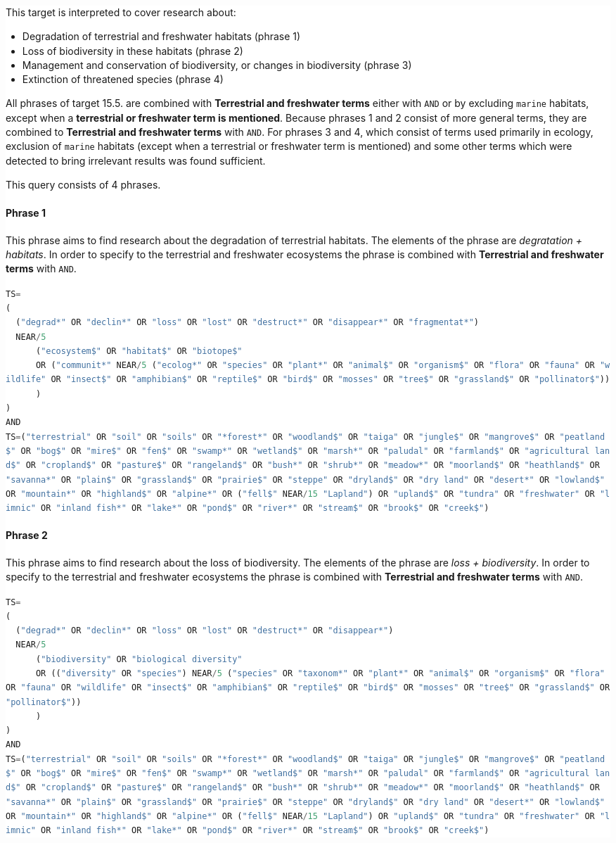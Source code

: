 This target is interpreted to cover research about: 
- Degradation of terrestrial and freshwater habitats (phrase 1)
- Loss of biodiversity in these habitats (phrase 2)
- Management and conservation of biodiversity, or changes in biodiversity (phrase 3)
- Extinction of threatened species (phrase 4)

All phrases of target 15.5. are combined with **Terrestrial and freshwater terms** either with `AND` or by excluding `marine` habitats, except when a **terrestrial or freshwater term is mentioned**. Because phrases 1 and 2 consist of more general terms, they are combined to **Terrestrial and freshwater terms** with `AND`. For phrases 3 and 4, which consist of terms used primarily in ecology, exclusion of `marine` habitats (except when a terrestrial or freshwater term is mentioned) and some other terms which were detected to bring irrelevant results was found sufficient.

This query consists of 4 phrases.

#### Phrase 1

This phrase aims to find research about the degradation of terrestrial habitats. The elements of the phrase are *degratation + habitats*. In order to specify to the terrestrial and freshwater ecosystems the phrase is combined with **Terrestrial and freshwater terms** with `AND`.

```py
TS=
(
  ("degrad*" OR "declin*" OR "loss" OR "lost" OR "destruct*" OR "disappear*" OR "fragmentat*")
  NEAR/5
      ("ecosystem$" OR "habitat$" OR "biotope$"
      OR ("communit*" NEAR/5 ("ecolog*" OR "species" OR "plant*" OR "animal$" OR "organism$" OR "flora" OR "fauna" OR "wildlife" OR "insect$" OR "amphibian$" OR "reptile$" OR "bird$" OR "mosses" OR "tree$" OR "grassland$" OR "pollinator$"))
      )
)
AND
TS=("terrestrial" OR "soil" OR "soils" OR "*forest*" OR "woodland$" OR "taiga" OR "jungle$" OR "mangrove$" OR "peatland$" OR "bog$" OR "mire$" OR "fen$" OR "swamp*" OR "wetland$" OR "marsh*" OR "paludal" OR "farmland$" OR "agricultural land$" OR "cropland$" OR "pasture$" OR "rangeland$" OR "bush*" OR "shrub*" OR "meadow*" OR "moorland$" OR "heathland$" OR "savanna*" OR "plain$" OR "grassland$" OR "prairie$" OR "steppe" OR "dryland$" OR "dry land" OR "desert*" OR "lowland$" OR "mountain*" OR "highland$" OR "alpine*" OR ("fell$" NEAR/15 "Lapland") OR "upland$" OR "tundra" OR "freshwater" OR "limnic" OR "inland fish*" OR "lake*" OR "pond$" OR "river*" OR "stream$" OR "brook$" OR "creek$")
```

#### Phrase 2

This phrase aims to find research about the loss of biodiversity. The elements of the phrase are *loss + biodiversity*. In order to specify to the terrestrial and freshwater ecosystems the phrase is combined with **Terrestrial and freshwater terms** with `AND`.

```py
TS=
(
  ("degrad*" OR "declin*" OR "loss" OR "lost" OR "destruct*" OR "disappear*")
  NEAR/5
      ("biodiversity" OR "biological diversity"
      OR (("diversity" OR "species") NEAR/5 ("species" OR "taxonom*" OR "plant*" OR "animal$" OR "organism$" OR "flora" OR "fauna" OR "wildlife" OR "insect$" OR "amphibian$" OR "reptile$" OR "bird$" OR "mosses" OR "tree$" OR "grassland$" OR "pollinator$"))
      )
)
AND
TS=("terrestrial" OR "soil" OR "soils" OR "*forest*" OR "woodland$" OR "taiga" OR "jungle$" OR "mangrove$" OR "peatland$" OR "bog$" OR "mire$" OR "fen$" OR "swamp*" OR "wetland$" OR "marsh*" OR "paludal" OR "farmland$" OR "agricultural land$" OR "cropland$" OR "pasture$" OR "rangeland$" OR "bush*" OR "shrub*" OR "meadow*" OR "moorland$" OR "heathland$" OR "savanna*" OR "plain$" OR "grassland$" OR "prairie$" OR "steppe" OR "dryland$" OR "dry land" OR "desert*" OR "lowland$" OR "mountain*" OR "highland$" OR "alpine*" OR ("fell$" NEAR/15 "Lapland") OR "upland$" OR "tundra" OR "freshwater" OR "limnic" OR "inland fish*" OR "lake*" OR "pond$" OR "river*" OR "stream$" OR "brook$" OR "creek$")
```